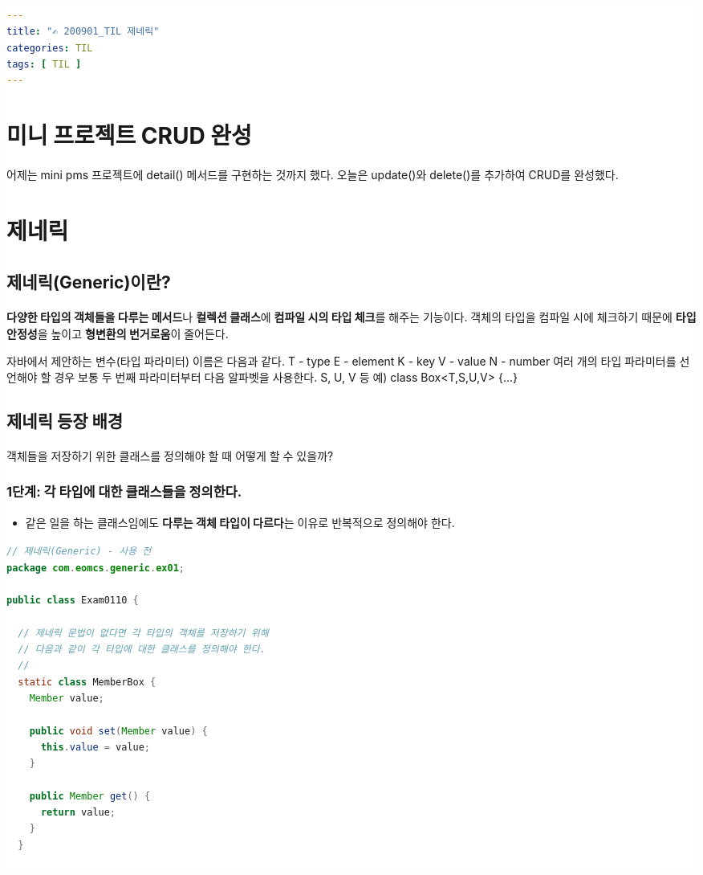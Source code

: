 ```yaml
---
title: "✍ 200901_TIL 제네릭"
categories: TIL
tags: [ TIL ]
---
```


# 미니 프로젝트 CRUD 완성

어제는 mini pms 프로젝트에 detail() 메서드를 구현하는 것까지 했다. 오늘은 update()와 delete()를 추가하여 CRUD를 완성했다.





# 제네릭

## 제네릭(Generic)이란?

**다양한 타입의 객체들을 다루는 메서드**나 **컬렉션 클래스**에 **컴파일 시의 타입 체크**를 해주는 기능이다. 객체의 타입을 컴파일 시에 체크하기 때문에 **타입 안정성**을 높이고 **형변환의 번거로움**이 줄어든다.



자바에서 제안하는 변수(타입 파라미터) 이름은 다음과 같다.
T - type
E - element
K - key
V - value
N - number
여러 개의 타입 파라미터를 선언해야 할 경우 보통 두 번째 파라미터부터 다음 알파벳을 사용한다.
S, U, V 등
예) class Box<T,S,U,V> {...}



## 제네릭 등장 배경

객체들을 저장하기 위한 클래스를 정의해야 할 때 어떻게 할 수 있을까?

### 1단계: 각 타입에 대한 클래스들을 정의한다.

- 같은 일을 하는 클래스임에도 **다루는 객체 타입이 다르다**는 이유로 반복적으로 정의해야 한다.

```java
// 제네릭(Generic) - 사용 전
package com.eomcs.generic.ex01;

public class Exam0110 {
  
  // 제네릭 문법이 없다면 각 타입의 객체를 저장하기 위해 
  // 다음과 같이 각 타입에 대한 클래스를 정의해야 한다.
  //
  static class MemberBox {
    Member value;
    
    public void set(Member value) {
      this.value = value;
    }
    
    public Member get() {
      return value;
    }
  }
  
```